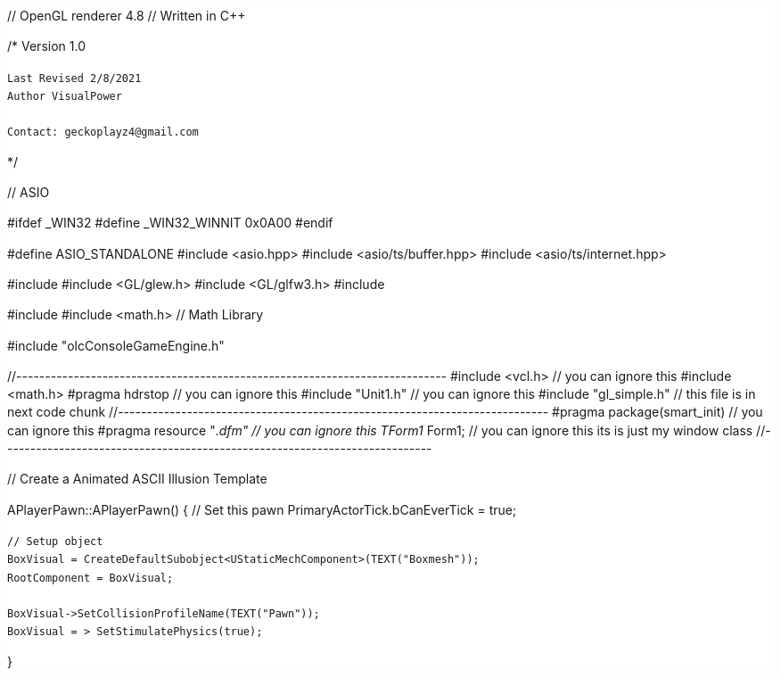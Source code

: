 // OpenGL renderer 4.8
// Written in C++

/*
	Version 1.0

	Last Revised 2/8/2021
	Author VisualPower

	Contact: geckoplayz4@gmail.com
*/

// ASIO 

#ifdef _WIN32
#define _WIN32_WINNIT 0x0A00
#endif

#define ASIO_STANDALONE
#include <asio.hpp>
#include <asio/ts/buffer.hpp>
#include <asio/ts/internet.hpp>


#include <iostream>
#include <GL/glew.h>
#include <GL/glfw3.h>
#include <string>

#include <cmath>
#include <math.h> // Math Library

#include "olcConsoleGameEngine.h"

//---------------------------------------------------------------------------
#include <vcl.h> // you can ignore this
#include <math.h>
#pragma hdrstop // you can ignore this
#include "Unit1.h" // you can ignore this
#include "gl_simple.h" // this file is in next code chunk
//---------------------------------------------------------------------------
#pragma package(smart_init) // you can ignore this
#pragma resource "*.dfm" // you can ignore this
TForm1* Form1; // you can ignore this its is just my window class
//---------------------------------------------------------------------------

// Create a Animated ASCII Illusion Template

APlayerPawn::APlayerPawn()
{
	// Set this pawn
	PrimaryActorTick.bCanEverTick = true;

	// Setup object
	BoxVisual = CreateDefaultSubobject<UStaticMechComponent>(TEXT("Boxmesh"));
	RootComponent = BoxVisual;

	BoxVisual->SetCollisionProfileName(TEXT("Pawn"));
	BoxVisual = > SetStimulatePhysics(true);
}
